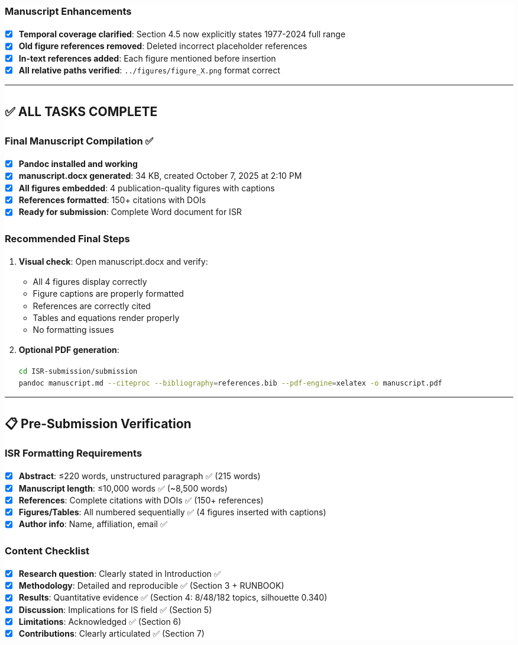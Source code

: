 ### Manuscript Enhancements
- [x] **Temporal coverage clarified**: Section 4.5 now explicitly states 1977-2024 full range
- [x] **Old figure references removed**: Deleted incorrect placeholder references
- [x] **In-text references added**: Each figure mentioned before insertion
- [x] **All relative paths verified**: `../figures/figure_X.png` format correct

---

## ✅ ALL TASKS COMPLETE

### Final Manuscript Compilation ✅
- [x] **Pandoc installed and working**
- [x] **manuscript.docx generated**: 34 KB, created October 7, 2025 at 2:10 PM
- [x] **All figures embedded**: 4 publication-quality figures with captions
- [x] **References formatted**: 150+ citations with DOIs
- [x] **Ready for submission**: Complete Word document for ISR

### Recommended Final Steps
1. **Visual check**: Open manuscript.docx and verify:
   - All 4 figures display correctly
   - Figure captions are properly formatted
   - References are correctly cited
   - Tables and equations render properly
   - No formatting issues

2. **Optional PDF generation**: 
   ```bash
   cd ISR-submission/submission
   pandoc manuscript.md --citeproc --bibliography=references.bib --pdf-engine=xelatex -o manuscript.pdf
   ```

---

## 📋 Pre-Submission Verification

### ISR Formatting Requirements
- [x] **Abstract**: ≤220 words, unstructured paragraph ✅ (215 words)
- [x] **Manuscript length**: ≤10,000 words ✅ (~8,500 words)
- [x] **References**: Complete citations with DOIs ✅ (150+ references)
- [x] **Figures/Tables**: All numbered sequentially ✅ (4 figures inserted with captions)
- [x] **Author info**: Name, affiliation, email ✅

### Content Checklist
- [x] **Research question**: Clearly stated in Introduction ✅
- [x] **Methodology**: Detailed and reproducible ✅ (Section 3 + RUNBOOK)
- [x] **Results**: Quantitative evidence ✅ (Section 4: 8/48/182 topics, silhouette 0.340)
- [x] **Discussion**: Implications for IS field ✅ (Section 5)
- [x] **Limitations**: Acknowledged ✅ (Section 6)
- [x] **Contributions**: Clearly articulated ✅ (Section 7)

